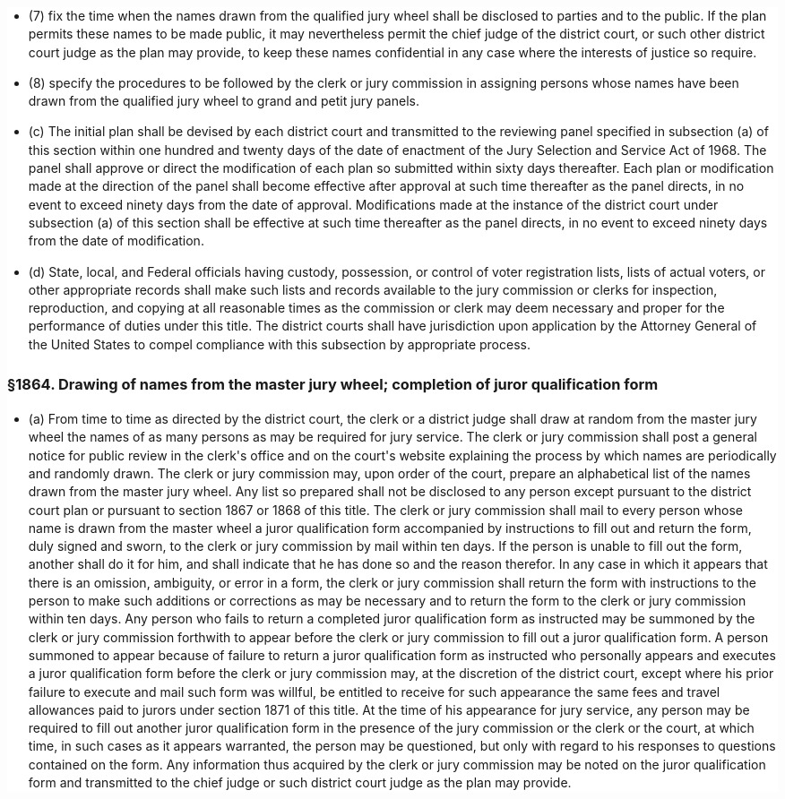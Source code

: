   * (7) fix the time when the names drawn from the qualified jury wheel shall be disclosed to parties and to the public. If the plan permits these names to be made public, it may nevertheless permit the chief judge of the district court, or such other district court judge as the plan may provide, to keep these names confidential in any case where the interests of justice so require.

  * (8) specify the procedures to be followed by the clerk or jury commission in assigning persons whose names have been drawn from the qualified jury wheel to grand and petit jury panels.


* (c) The initial plan shall be devised by each district court and transmitted to the reviewing panel specified in subsection (a) of this section within one hundred and twenty days of the date of enactment of the Jury Selection and Service Act of 1968. The panel shall approve or direct the modification of each plan so submitted within sixty days thereafter. Each plan or modification made at the direction of the panel shall become effective after approval at such time thereafter as the panel directs, in no event to exceed ninety days from the date of approval. Modifications made at the instance of the district court under subsection (a) of this section shall be effective at such time thereafter as the panel directs, in no event to exceed ninety days from the date of modification.

* (d) State, local, and Federal officials having custody, possession, or control of voter registration lists, lists of actual voters, or other appropriate records shall make such lists and records available to the jury commission or clerks for inspection, reproduction, and copying at all reasonable times as the commission or clerk may deem necessary and proper for the performance of duties under this title. The district courts shall have jurisdiction upon application by the Attorney General of the United States to compel compliance with this subsection by appropriate process.

### §1864. Drawing of names from the master jury wheel; completion of juror qualification form
* (a) From time to time as directed by the district court, the clerk or a district judge shall draw at random from the master jury wheel the names of as many persons as may be required for jury service. The clerk or jury commission shall post a general notice for public review in the clerk's office and on the court's website explaining the process by which names are periodically and randomly drawn. The clerk or jury commission may, upon order of the court, prepare an alphabetical list of the names drawn from the master jury wheel. Any list so prepared shall not be disclosed to any person except pursuant to the district court plan or pursuant to section 1867 or 1868 of this title. The clerk or jury commission shall mail to every person whose name is drawn from the master wheel a juror qualification form accompanied by instructions to fill out and return the form, duly signed and sworn, to the clerk or jury commission by mail within ten days. If the person is unable to fill out the form, another shall do it for him, and shall indicate that he has done so and the reason therefor. In any case in which it appears that there is an omission, ambiguity, or error in a form, the clerk or jury commission shall return the form with instructions to the person to make such additions or corrections as may be necessary and to return the form to the clerk or jury commission within ten days. Any person who fails to return a completed juror qualification form as instructed may be summoned by the clerk or jury commission forthwith to appear before the clerk or jury commission to fill out a juror qualification form. A person summoned to appear because of failure to return a juror qualification form as instructed who personally appears and executes a juror qualification form before the clerk or jury commission may, at the discretion of the district court, except where his prior failure to execute and mail such form was willful, be entitled to receive for such appearance the same fees and travel allowances paid to jurors under section 1871 of this title. At the time of his appearance for jury service, any person may be required to fill out another juror qualification form in the presence of the jury commission or the clerk or the court, at which time, in such cases as it appears warranted, the person may be questioned, but only with regard to his responses to questions contained on the form. Any information thus acquired by the clerk or jury commission may be noted on the juror qualification form and transmitted to the chief judge or such district court judge as the plan may provide.
